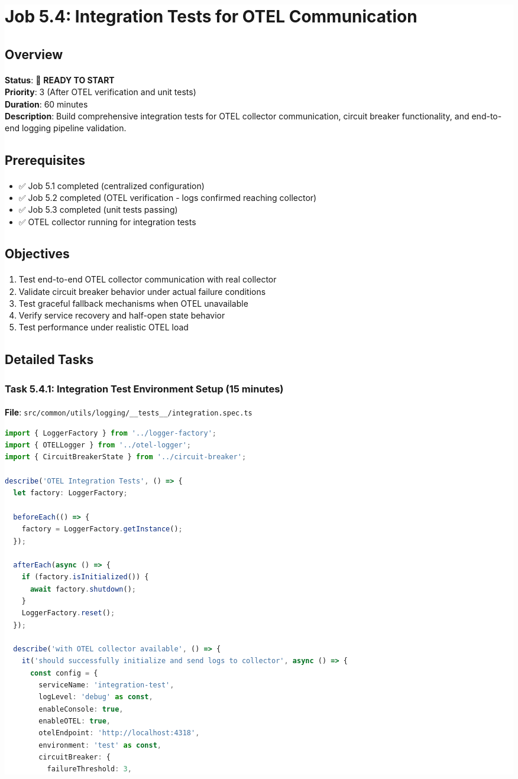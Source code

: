 # Job 5.4: Integration Tests for OTEL Communication

## Overview

**Status**: 🔄 **READY TO START**  
**Priority**: 3 (After OTEL verification and unit tests)  
**Duration**: 60 minutes  
**Description**: Build comprehensive integration tests for OTEL collector communication, circuit breaker functionality, and end-to-end logging pipeline validation.

## Prerequisites

- ✅ Job 5.1 completed (centralized configuration)
- ✅ Job 5.2 completed (OTEL verification - logs confirmed reaching collector)
- ✅ Job 5.3 completed (unit tests passing)
- ✅ OTEL collector running for integration tests

## Objectives

1. Test end-to-end OTEL collector communication with real collector
2. Validate circuit breaker behavior under actual failure conditions
3. Test graceful fallback mechanisms when OTEL unavailable
4. Verify service recovery and half-open state behavior
5. Test performance under realistic OTEL load

## Detailed Tasks

### Task 5.4.1: Integration Test Environment Setup (15 minutes)

**File**: `src/common/utils/logging/__tests__/integration.spec.ts`

```typescript
import { LoggerFactory } from '../logger-factory';
import { OTELLogger } from '../otel-logger';
import { CircuitBreakerState } from '../circuit-breaker';

describe('OTEL Integration Tests', () => {
  let factory: LoggerFactory;

  beforeEach(() => {
    factory = LoggerFactory.getInstance();
  });

  afterEach(async () => {
    if (factory.isInitialized()) {
      await factory.shutdown();
    }
    LoggerFactory.reset();
  });

  describe('with OTEL collector available', () => {
    it('should successfully initialize and send logs to collector', async () => {
      const config = {
        serviceName: 'integration-test',
        logLevel: 'debug' as const,
        enableConsole: true,
        enableOTEL: true,
        otelEndpoint: 'http://localhost:4318',
        environment: 'test' as const,
        circuitBreaker: {
          failureThreshold: 3,
```